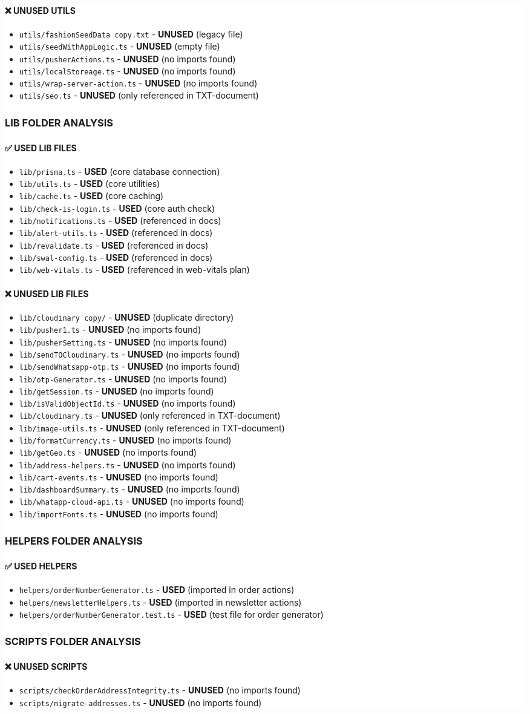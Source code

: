 #### ❌ UNUSED UTILS
- `utils/fashionSeedData copy.txt` - **UNUSED** (legacy file)
- `utils/seedWithAppLogic.ts` - **UNUSED** (empty file)
- `utils/pusherActions.ts` - **UNUSED** (no imports found)
- `utils/localStoreage.ts` - **UNUSED** (no imports found)
- `utils/wrap-server-action.ts` - **UNUSED** (no imports found)
- `utils/seo.ts` - **UNUSED** (only referenced in TXT-document)

### LIB FOLDER ANALYSIS

#### ✅ USED LIB FILES
- `lib/prisma.ts` - **USED** (core database connection)
- `lib/utils.ts` - **USED** (core utilities)
- `lib/cache.ts` - **USED** (core caching)
- `lib/check-is-login.ts` - **USED** (core auth check)
- `lib/notifications.ts` - **USED** (referenced in docs)
- `lib/alert-utils.ts` - **USED** (referenced in docs)
- `lib/revalidate.ts` - **USED** (referenced in docs)
- `lib/swal-config.ts` - **USED** (referenced in docs)
- `lib/web-vitals.ts` - **USED** (referenced in web-vitals plan)

#### ❌ UNUSED LIB FILES
- `lib/cloudinary copy/` - **UNUSED** (duplicate directory)
- `lib/pusher1.ts` - **UNUSED** (no imports found)
- `lib/pusherSetting.ts` - **UNUSED** (no imports found)
- `lib/sendTOCloudinary.ts` - **UNUSED** (no imports found)
- `lib/sendWhatsapp-otp.ts` - **UNUSED** (no imports found)
- `lib/otp-Generator.ts` - **UNUSED** (no imports found)
- `lib/getSession.ts` - **UNUSED** (no imports found)
- `lib/isValidObjectId.ts` - **UNUSED** (no imports found)
- `lib/cloudinary.ts` - **UNUSED** (only referenced in TXT-document)
- `lib/image-utils.ts` - **UNUSED** (only referenced in TXT-document)
- `lib/formatCurrency.ts` - **UNUSED** (no imports found)
- `lib/getGeo.ts` - **UNUSED** (no imports found)
- `lib/address-helpers.ts` - **UNUSED** (no imports found)
- `lib/cart-events.ts` - **UNUSED** (no imports found)
- `lib/dashboardSummary.ts` - **UNUSED** (no imports found)
- `lib/whatapp-cloud-api.ts` - **UNUSED** (no imports found)
- `lib/importFonts.ts` - **UNUSED** (no imports found)

### HELPERS FOLDER ANALYSIS

#### ✅ USED HELPERS
- `helpers/orderNumberGenerator.ts` - **USED** (imported in order actions)
- `helpers/newsletterHelpers.ts` - **USED** (imported in newsletter actions)
- `helpers/orderNumberGenerator.test.ts` - **USED** (test file for order generator)

### SCRIPTS FOLDER ANALYSIS

#### ❌ UNUSED SCRIPTS
- `scripts/checkOrderAddressIntegrity.ts` - **UNUSED** (no imports found)
- `scripts/migrate-addresses.ts` - **UNUSED** (no imports found)
